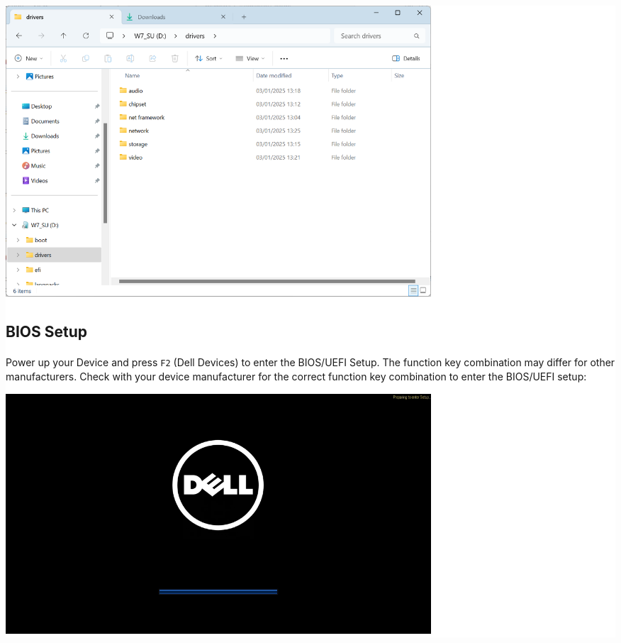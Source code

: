 <img src='./images/img_057.png' alt='img_057' width='600'/>

## BIOS Setup

Power up your Device and press `F2` (Dell Devices) to enter the BIOS/UEFI Setup. The function key combination may differ for other manufacturers. Check with your device manufacturer for the correct function key combination to enter the BIOS/UEFI setup:

<img src='./images/img_058.png' alt='img_058' width='600'/>
